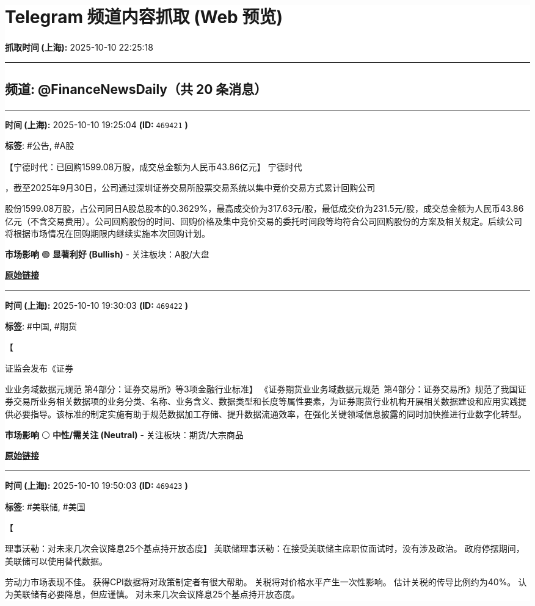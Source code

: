 # Telegram 频道内容抓取 (Web 预览)

**抓取时间 (上海):** 2025-10-10 22:25:18

---
## 频道: @FinanceNewsDaily（共 20 条消息）

---
**时间 (上海):** 2025-10-10 19:25:04 **(ID:** `469421` **)**

**标签**: #公告, #A股

【宁德时代：已回购1599.08万股，成交总金额为人民币43.86亿元】
宁德时代

，截至2025年9月30日，公司通过深圳证券交易所股票交易系统以集中竞价交易方式累计回购公司

股份1599.08万股，占公司同日A股总股本的0.3629%，最高成交价为317.63元/股，最低成交价为231.5元/股，成交总金额为人民币43.86亿元（不含交易费用）。公司回购股份的时间、回购价格及集中竞价交易的委托时间段等均符合公司回购股份的方案及相关规定。后续公司将根据市场情况在回购期限内继续实施本次回购计划。

**市场影响** 🟢 **显著利好 (Bullish)** - 关注板块：A股/大盘

**[原始链接](https://t.me/FinanceNewsDaily/469421)**

---
**时间 (上海):** 2025-10-10 19:30:03 **(ID:** `469422` **)**

**标签**: #中国, #期货

【

证监会发布《证券

业业务域数据元规范 第4部分：证券交易所》等3项金融行业标准】
《证券期货业业务域数据元规范 第4部分：证券交易所》规范了我国证券交易所业务相关数据项的业务分类、名称、业务含义、数据类型和长度等属性要素，为证券期货行业机构开展相关数据建设和应用实践提供必要指导。该标准的制定实施有助于规范数据加工存储、提升数据流通效率，在强化关键领域信息披露的同时加快推进行业数字化转型。

**市场影响** ⚪ **中性/需关注 (Neutral)** - 关注板块：期货/大宗商品

**[原始链接](https://t.me/FinanceNewsDaily/469422)**

---
**时间 (上海):** 2025-10-10 19:50:03 **(ID:** `469423` **)**

**标签**: #美联储, #美国

【

理事沃勒：对未来几次会议降息25个基点持开放态度】
美联储理事沃勒：在接受美联储主席职位面试时，没有涉及政治。
政府停摆期间，美联储可以使用替代数据。

劳动力市场表现不佳。
获得CPI数据将对政策制定者有很大帮助。
关税将对价格水平产生一次性影响。
估计关税的传导比例约为40%。
认为美联储有必要降息，但应谨慎。
对未来几次会议降息25个基点持开放态度。
